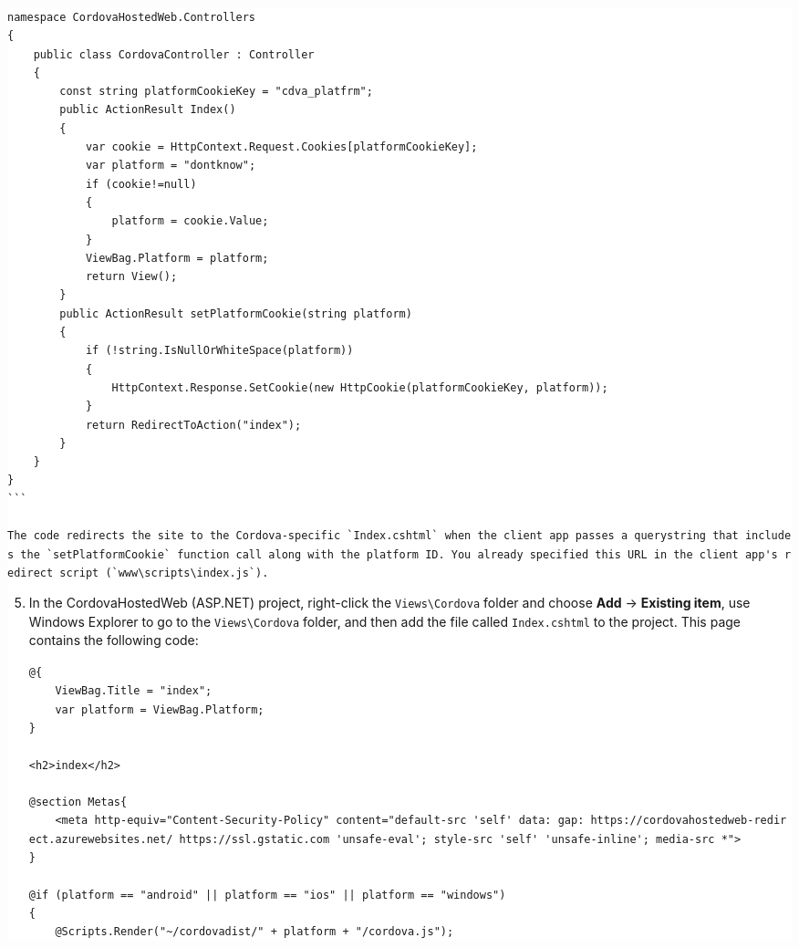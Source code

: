     namespace CordovaHostedWeb.Controllers
    {
        public class CordovaController : Controller
        {
            const string platformCookieKey = "cdva_platfrm";
            public ActionResult Index()
            {
                var cookie = HttpContext.Request.Cookies[platformCookieKey];
                var platform = "dontknow";
                if (cookie!=null)
                {
                    platform = cookie.Value;
                }
                ViewBag.Platform = platform;
                return View();
            }
            public ActionResult setPlatformCookie(string platform)
            {
                if (!string.IsNullOrWhiteSpace(platform))
                {
                    HttpContext.Response.SetCookie(new HttpCookie(platformCookieKey, platform));
                }
                return RedirectToAction("index");
            }
        }
    }
    ```

    The code redirects the site to the Cordova-specific `Index.cshtml` when the client app passes a querystring that includes the `setPlatformCookie` function call along with the platform ID. You already specified this URL in the client app's redirect script (`www\scripts\index.js`).

5.	In the CordovaHostedWeb (ASP.NET) project, right-click the `Views\Cordova` folder and choose **Add** -> **Existing item**, use Windows Explorer to go to the `Views\Cordova` folder, and then add the file called `Index.cshtml` to the project. This page contains the following code:

    ```    
    @{
        ViewBag.Title = "index";
        var platform = ViewBag.Platform;
    }

    <h2>index</h2>

    @section Metas{
        <meta http-equiv="Content-Security-Policy" content="default-src 'self' data: gap: https://cordovahostedweb-redirect.azurewebsites.net/ https://ssl.gstatic.com 'unsafe-eval'; style-src 'self' 'unsafe-inline'; media-src *">
    }

    @if (platform == "android" || platform == "ios" || platform == "windows")
    {
        @Scripts.Render("~/cordovadist/" + platform + "/cordova.js");
